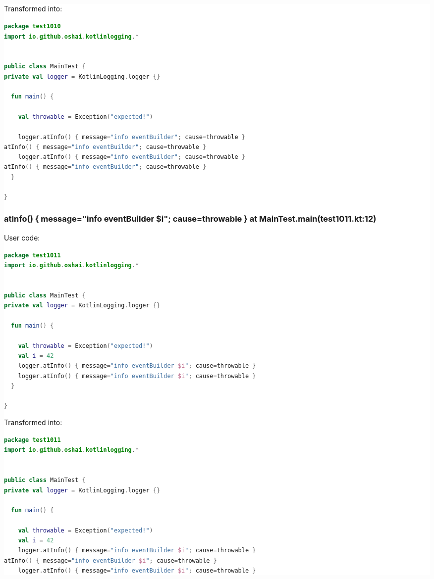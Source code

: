 Transformed into:
```kotlin
package test1010
import io.github.oshai.kotlinlogging.*


public class MainTest {
private val logger = KotlinLogging.logger {}

  fun main() {
    
    val throwable = Exception("expected!")
    
    logger.atInfo() { message="info eventBuilder"; cause=throwable }
atInfo() { message="info eventBuilder"; cause=throwable }
    logger.atInfo() { message="info eventBuilder"; cause=throwable }
atInfo() { message="info eventBuilder"; cause=throwable }
  }
  
}


```

###  atInfo() { message="info eventBuilder $i"; cause=throwable } at MainTest.main(test1011.kt:12)

User code:
```kotlin
package test1011
import io.github.oshai.kotlinlogging.*


public class MainTest {
private val logger = KotlinLogging.logger {}

  fun main() {
    
    val throwable = Exception("expected!")
    val i = 42
    logger.atInfo() { message="info eventBuilder $i"; cause=throwable }
    logger.atInfo() { message="info eventBuilder $i"; cause=throwable }
  }
  
}


```
  
Transformed into:
```kotlin
package test1011
import io.github.oshai.kotlinlogging.*


public class MainTest {
private val logger = KotlinLogging.logger {}

  fun main() {
    
    val throwable = Exception("expected!")
    val i = 42
    logger.atInfo() { message="info eventBuilder $i"; cause=throwable }
atInfo() { message="info eventBuilder $i"; cause=throwable }
    logger.atInfo() { message="info eventBuilder $i"; cause=throwable }
```